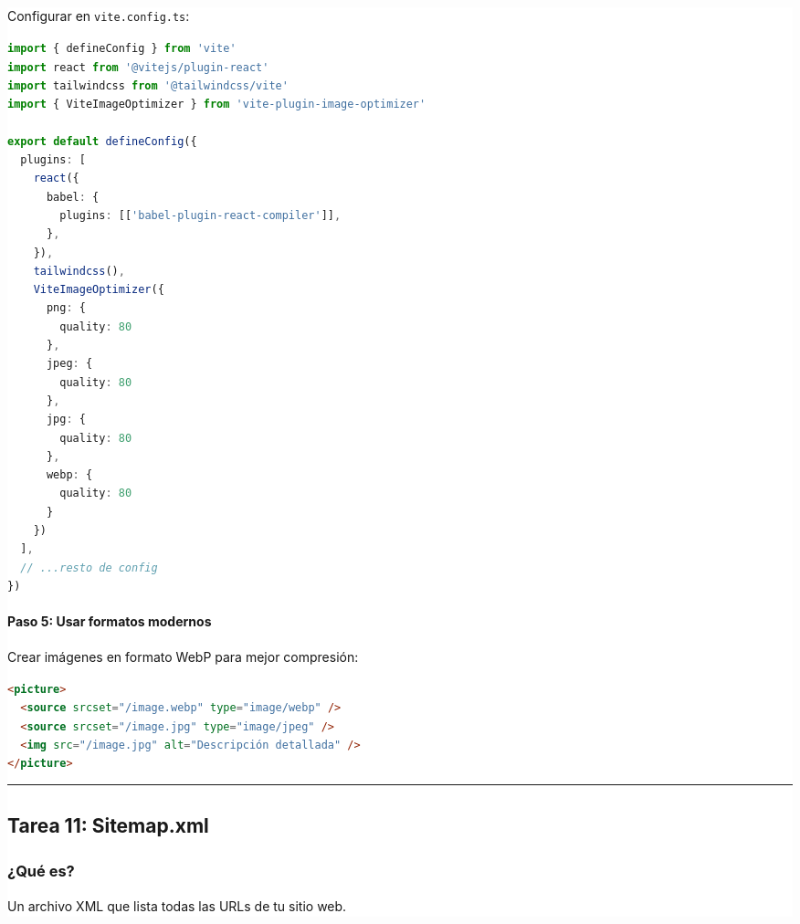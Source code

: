 Configurar en `vite.config.ts`:

```typescript
import { defineConfig } from 'vite'
import react from '@vitejs/plugin-react'
import tailwindcss from '@tailwindcss/vite'
import { ViteImageOptimizer } from 'vite-plugin-image-optimizer'

export default defineConfig({
  plugins: [
    react({
      babel: {
        plugins: [['babel-plugin-react-compiler']],
      },
    }),
    tailwindcss(),
    ViteImageOptimizer({
      png: {
        quality: 80
      },
      jpeg: {
        quality: 80
      },
      jpg: {
        quality: 80
      },
      webp: {
        quality: 80
      }
    })
  ],
  // ...resto de config
})
```

#### Paso 5: Usar formatos modernos

Crear imágenes en formato WebP para mejor compresión:

```html
<picture>
  <source srcset="/image.webp" type="image/webp" />
  <source srcset="/image.jpg" type="image/jpeg" />
  <img src="/image.jpg" alt="Descripción detallada" />
</picture>
```

---

## Tarea 11: Sitemap.xml

### ¿Qué es?
Un archivo XML que lista todas las URLs de tu sitio web.
